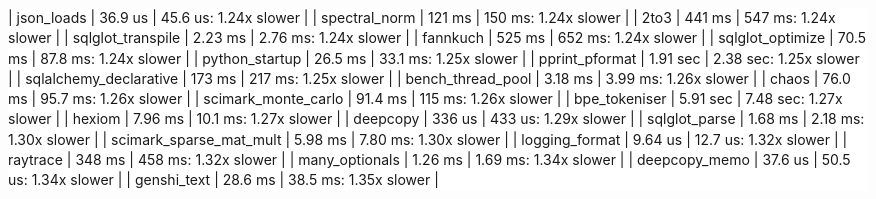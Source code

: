 | json_loads               | 36.9 us                                                                                                           | 45.6 us: 1.24x slower                                                                                                   |
| spectral_norm            | 121 ms                                                                                                            | 150 ms: 1.24x slower                                                                                                    |
| 2to3                     | 441 ms                                                                                                            | 547 ms: 1.24x slower                                                                                                    |
| sqlglot_transpile        | 2.23 ms                                                                                                           | 2.76 ms: 1.24x slower                                                                                                   |
| fannkuch                 | 525 ms                                                                                                            | 652 ms: 1.24x slower                                                                                                    |
| sqlglot_optimize         | 70.5 ms                                                                                                           | 87.8 ms: 1.24x slower                                                                                                   |
| python_startup           | 26.5 ms                                                                                                           | 33.1 ms: 1.25x slower                                                                                                   |
| pprint_pformat           | 1.91 sec                                                                                                          | 2.38 sec: 1.25x slower                                                                                                  |
| sqlalchemy_declarative   | 173 ms                                                                                                            | 217 ms: 1.25x slower                                                                                                    |
| bench_thread_pool        | 3.18 ms                                                                                                           | 3.99 ms: 1.26x slower                                                                                                   |
| chaos                    | 76.0 ms                                                                                                           | 95.7 ms: 1.26x slower                                                                                                   |
| scimark_monte_carlo      | 91.4 ms                                                                                                           | 115 ms: 1.26x slower                                                                                                    |
| bpe_tokeniser            | 5.91 sec                                                                                                          | 7.48 sec: 1.27x slower                                                                                                  |
| hexiom                   | 7.96 ms                                                                                                           | 10.1 ms: 1.27x slower                                                                                                   |
| deepcopy                 | 336 us                                                                                                            | 433 us: 1.29x slower                                                                                                    |
| sqlglot_parse            | 1.68 ms                                                                                                           | 2.18 ms: 1.30x slower                                                                                                   |
| scimark_sparse_mat_mult  | 5.98 ms                                                                                                           | 7.80 ms: 1.30x slower                                                                                                   |
| logging_format           | 9.64 us                                                                                                           | 12.7 us: 1.32x slower                                                                                                   |
| raytrace                 | 348 ms                                                                                                            | 458 ms: 1.32x slower                                                                                                    |
| many_optionals           | 1.26 ms                                                                                                           | 1.69 ms: 1.34x slower                                                                                                   |
| deepcopy_memo            | 37.6 us                                                                                                           | 50.5 us: 1.34x slower                                                                                                   |
| genshi_text              | 28.6 ms                                                                                                           | 38.5 ms: 1.35x slower                                                                                                   |
